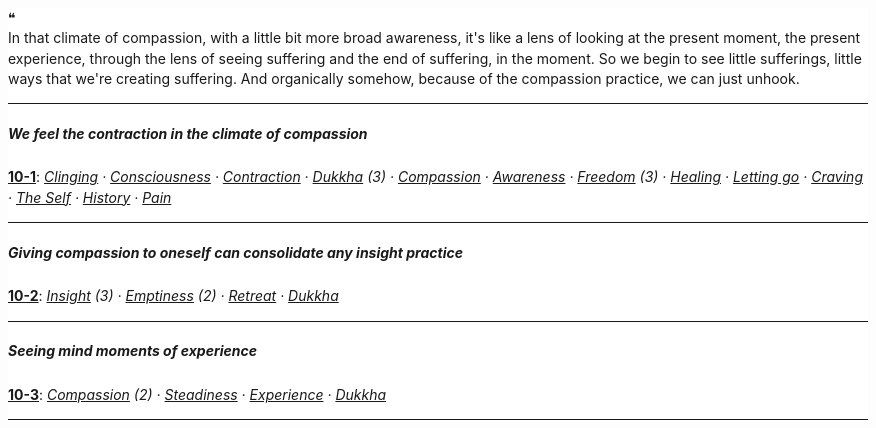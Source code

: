 <audio controls preload=metadata style=" width:300px;" controlslist="nodownload"><source src="https://dharmaseed.org/talks/12295/20070201-Rob_Burbea-GAIA-the_practice_of_compassion-12295.mp3#t=45:01" type="audio/mpeg">???</audio>

<div class="admonition quote"><div class="title">❝</div><div class="content">
In that climate of compassion, with a little bit more broad awareness, it's like a lens of looking at the present moment, the present experience, through the lens of seeing suffering and the end of suffering, in the moment. So we begin to see little sufferings, little ways that we're creating suffering. And organically somehow, because of the compassion practice, we can just unhook.<br/>
</div></div>

---
##### We feel the contraction in the climate of compassion
<span class="counts">**<a data-href="0201 The Practice of Compassion#^10-1" href="0201+The+Practice+of+Compassion#^10-1" class="internal-link" target="_blank" rel="noopener">10-1</a>**: _<a data-href="Clinging" href="Clinging" class="internal-link" target="_blank" rel="noopener">Clinging</a> · <a data-href="Consciousness" href="Consciousness" class="internal-link" target="_blank" rel="noopener">Consciousness</a> · <a data-href="Contraction" href="Contraction" class="internal-link" target="_blank" rel="noopener">Contraction</a> · <a data-href="Dukkha" href="Dukkha" class="internal-link" target="_blank" rel="noopener">Dukkha</a> (3) · <a data-href="Compassion" href="Compassion" class="internal-link" target="_blank" rel="noopener">Compassion</a> · <a data-href="Awareness" href="Awareness" class="internal-link" target="_blank" rel="noopener">Awareness</a> · <a data-href="Freedom" href="Freedom" class="internal-link" target="_blank" rel="noopener">Freedom</a> (3) · <a data-href="Healing" href="Healing" class="internal-link" target="_blank" rel="noopener">Healing</a> · <a data-href="Letting go" href="Letting+go" class="internal-link" target="_blank" rel="noopener">Letting go</a> · <a data-href="Craving" href="Craving" class="internal-link" target="_blank" rel="noopener">Craving</a> · <a data-href="The Self" href="The+Self" class="internal-link" target="_blank" rel="noopener">The Self</a> · <a data-href="History" href="History" class="internal-link" target="_blank" rel="noopener">History</a> · <a data-href="Pain" href="Pain" class="internal-link" target="_blank" rel="noopener">Pain</a>_</span>

---
##### Giving compassion to oneself can consolidate any insight practice
<span class="counts">**<a data-href="0201 The Practice of Compassion#^10-2" href="0201+The+Practice+of+Compassion#^10-2" class="internal-link" target="_blank" rel="noopener">10-2</a>**: _<a data-href="Insight" href="Insight" class="internal-link" target="_blank" rel="noopener">Insight</a> (3) · <a data-href="Emptiness" href="Emptiness" class="internal-link" target="_blank" rel="noopener">Emptiness</a> (2) · <a data-href="Retreat" href="Retreat" class="internal-link" target="_blank" rel="noopener">Retreat</a> · <a data-href="Dukkha" href="Dukkha" class="internal-link" target="_blank" rel="noopener">Dukkha</a>_</span>

---
##### Seeing mind moments of experience
<span class="counts">**<a data-href="0201 The Practice of Compassion#^10-3" href="0201+The+Practice+of+Compassion#^10-3" class="internal-link" target="_blank" rel="noopener">10-3</a>**: _<a data-href="Compassion" href="Compassion" class="internal-link" target="_blank" rel="noopener">Compassion</a> (2) · <a data-href="Steadiness" href="Steadiness" class="internal-link" target="_blank" rel="noopener">Steadiness</a> · <a data-href="Experience" href="Experience" class="internal-link" target="_blank" rel="noopener">Experience</a> · <a data-href="Dukkha" href="Dukkha" class="internal-link" target="_blank" rel="noopener">Dukkha</a>_</span>

---